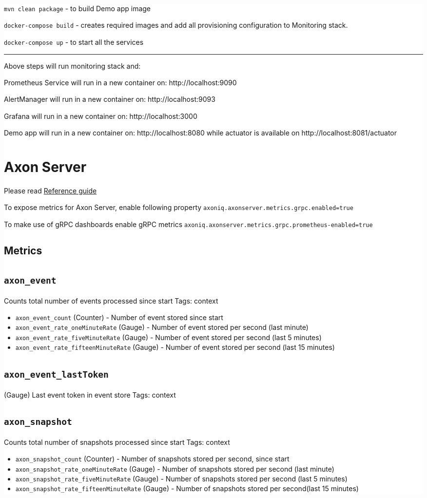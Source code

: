 `mvn clean package` - to build Demo app image

`docker-compose build` - creates required images and add all provisioning configuration to Monitoring stack.

`docker-compose up` - to start all the services


------

Above steps will run monitoring stack and: 

Prometheus Service will run in a new container on:  http://localhost:9090

AlertManager will run in a new container on: http://localhost:9093

Grafana will run in a new container on: http://localhost:3000

Demo app will run in a new container on: http://localhost:8080 while actuator is available on  http://localhost:8081/actuator


# Axon Server

Please read [Reference guide](https://docs.axoniq.io/reference-guide/axon-server/administration/monitoring/grpc-metrics)

To expose metrics for Axon Server, enable following property
`axoniq.axonserver.metrics.grpc.enabled=true`

To make use of gRPC dashboards enable gRPC metrics
`axoniq.axonserver.metrics.grpc.prometheus-enabled=true`

## Metrics

## `axon_event`
Counts total number of events processed since start
Tags: context

- `axon_event_count` (Counter) - Number of event stored since start
- `axon_event_rate_oneMinuteRate` (Gauge) - Number of event stored per second (last minute)
- `axon_event_rate_fiveMinuteRate` (Gauge) - Number of event stored per second (last 5 minutes)
- `axon_event_rate_fifteenMinuteRate` (Gauge) - Number of event stored per second (last 15 minutes)

## `axon_event_lastToken`
(Gauge) Last event token in event store 
Tags: context


## `axon_snapshot`
Counts total number of snapshots processed since start
Tags: context

- `axon_snapshot_count` (Counter) - Number of snapshots stored per second, since start
- `axon_snapshot_rate_oneMinuteRate` (Gauge) - Number of snapshots stored per second (last minute)
- `axon_snapshot_rate_fiveMinuteRate` (Gauge) - Number of snapshots stored per second (last 5 minutes)
- `axon_snapshot_rate_fifteenMinuteRate` (Gauge) - Number of snapshots stored per second(last 15 minutes)
